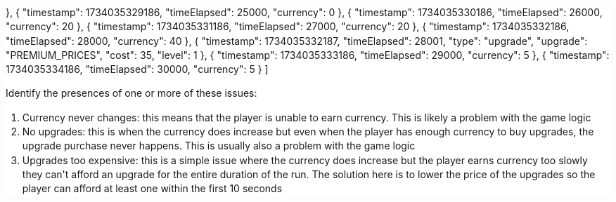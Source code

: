   },
  {
    "timestamp": 1734035329186,
    "timeElapsed": 25000,
    "currency": 0
  },
  {
    "timestamp": 1734035330186,
    "timeElapsed": 26000,
    "currency": 20
  },
  {
    "timestamp": 1734035331186,
    "timeElapsed": 27000,
    "currency": 20
  },
  {
    "timestamp": 1734035332186,
    "timeElapsed": 28000,
    "currency": 40
  },
  {
    "timestamp": 1734035332187,
    "timeElapsed": 28001,
    "type": "upgrade",
    "upgrade": "PREMIUM_PRICES",
    "cost": 35,
    "level": 1
  },
  {
    "timestamp": 1734035333186,
    "timeElapsed": 29000,
    "currency": 5
  },
  {
    "timestamp": 1734035334186,
    "timeElapsed": 30000,
    "currency": 5
  }
]

Identify the presences of one or more of these issues:
1. Currency never changes: this means that the player is unable to earn currency. This is likely a problem with the game logic
2. No upgrades: this is when the currency does increase but even when the player has enough currency to buy upgrades, the upgrade purchase never happens. This is usually also a problem with the game logic
3. Upgrades too expensive: this is a simple issue where the currency does increase but the player earns currency too slowly they can't afford an upgrade for the entire duration of the run. The solution here is to lower the price of the upgrades so the player can afford at least one within the first 10 seconds
